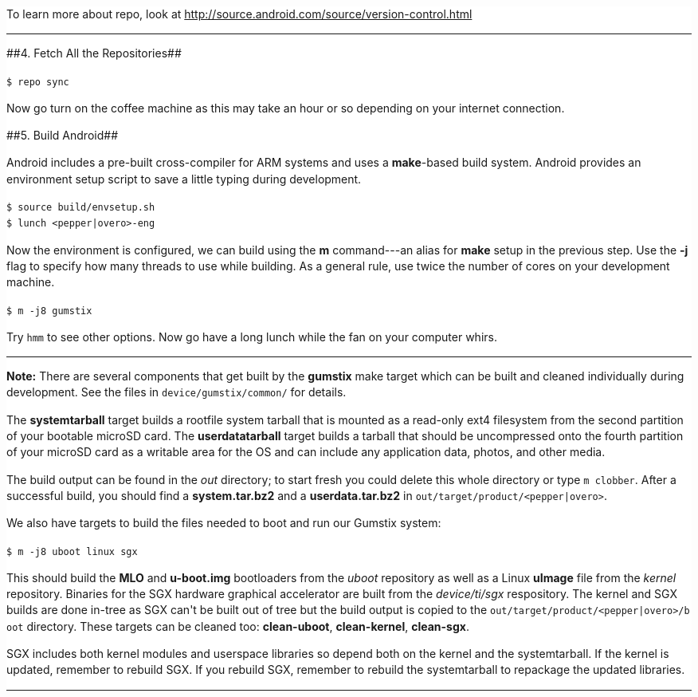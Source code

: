 To learn more about repo, look at http://source.android.com/source/version-control.html 
***

##4. Fetch All the Repositories##

    $ repo sync

Now go turn on the coffee machine as this may take an hour or so depending on
your internet connection.

##5. Build Android##

Android includes a pre-built cross-compiler for ARM systems and uses a **make**-based
build system.  Android provides an environment setup script to save a little typing
during development.

    $ source build/envsetup.sh
    $ lunch <pepper|overo>-eng

Now the environment is configured, we can build using the **m** command---an alias for
**make** setup in the previous step. Use the **-j** flag to specify how many threads to
use while building. As a general rule, use twice the number of cores on your development machine.

    $ m -j8 gumstix

Try `hmm` to see other options. Now go have a long lunch while the fan on your computer whirs.

***
**Note:**
There are several components that get built by the **gumstix** make target which can be built
and cleaned individually during development.  See the files in `device/gumstix/common/` for details.

The **systemtarball** target builds a rootfile system tarball that is mounted as a read-only
ext4 filesystem from the second partition of your bootable microSD card. The **userdatatarball**
target builds a tarball that should be uncompressed onto the fourth partition of your microSD
card as a writable area for the OS and can include any application data, photos, and other media.

The build output can be found in the *out* directory; to start fresh you could delete this whole
directory or type `m clobber`.  After a successful build, you should find a **system.tar.bz2** and
a **userdata.tar.bz2** in `out/target/product/<pepper|overo>`.

We also have targets to build the files needed to boot and run our Gumstix system:

    $ m -j8 uboot linux sgx

This should build the **MLO** and **u-boot.img** bootloaders from the *uboot* repository as well as
a Linux **uImage** file from the *kernel* repository.  Binaries for the SGX hardware graphical accelerator
are built from the *device/ti/sgx* respository.  The kernel and SGX builds are done in-tree as SGX can't be
built out of tree but the build output is copied to the `out/target/product/<pepper|overo>/boot`
directory.  These targets can be cleaned too: **clean-uboot**, **clean-kernel**, **clean-sgx**. 

SGX includes both kernel modules and userspace libraries so depend both on the kernel and the
systemtarball. If the kernel is updated, remember to rebuild SGX.  If you rebuild SGX, remember
to rebuild the systemtarball to repackage the updated libraries.
***

